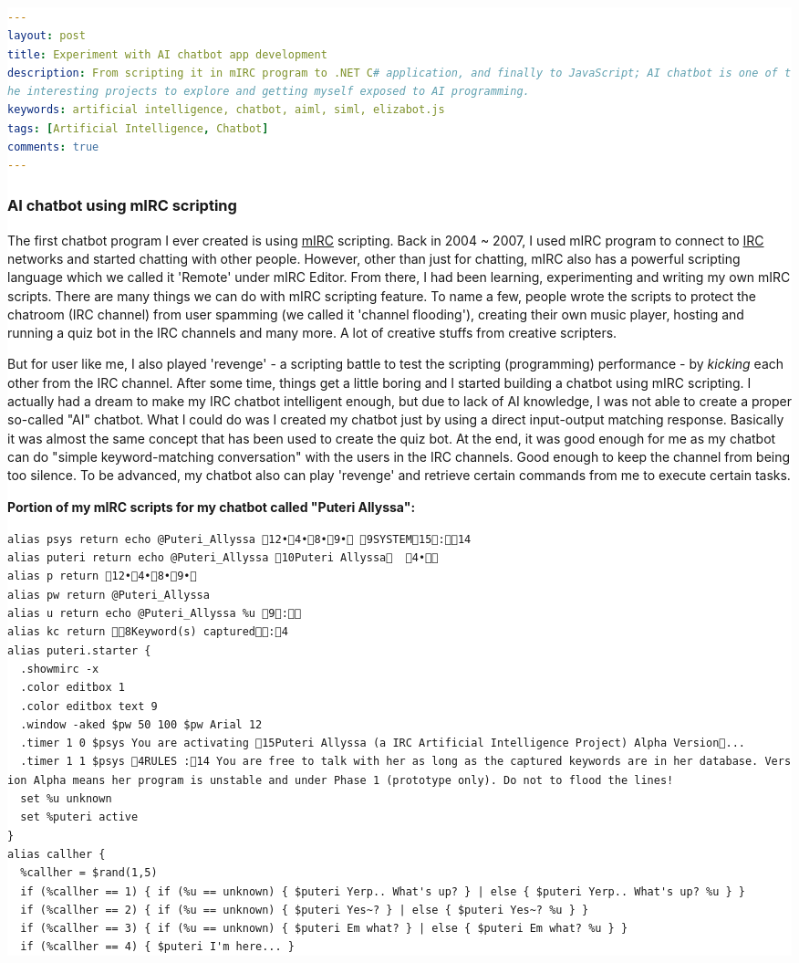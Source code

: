 ```yaml
---
layout: post
title: Experiment with AI chatbot app development
description: From scripting it in mIRC program to .NET C# application, and finally to JavaScript; AI chatbot is one of the interesting projects to explore and getting myself exposed to AI programming.
keywords: artificial intelligence, chatbot, aiml, siml, elizabot.js
tags: [Artificial Intelligence, Chatbot]
comments: true
---
```


### AI chatbot using mIRC scripting

The first chatbot program I ever created is using [mIRC](http://www.mirc.com/) scripting. Back in 2004 ~ 2007, I used mIRC program to connect to [IRC](https://en.wikipedia.org/wiki/Internet_Relay_Chat) networks and started chatting with other people. However, other than just for chatting, mIRC also has a powerful scripting language which we called it 'Remote' under mIRC Editor. From there, I had been learning, experimenting and writing my own mIRC scripts. There are many things we can do with mIRC scripting feature. To name a few, people wrote the scripts to protect the chatroom (IRC channel) from user spamming (we called it 'channel flooding'), creating their own music player, hosting and running a quiz bot in the IRC channels and many more. A lot of creative stuffs from creative scripters.

But for user like me, I also played 'revenge' - a scripting battle to test the scripting (programming) performance - by _kicking_ each other from the IRC channel. After some time, things get a little boring and I started building a chatbot using mIRC scripting. I actually had a dream to make my IRC chatbot intelligent enough, but due to lack of AI knowledge, I was not able to create a proper so-called "AI" chatbot. What I could do was I created my chatbot just by using a direct input-output matching response. Basically it was almost the same concept that has been used to create the quiz bot. At the end, it was good enough for me as my chatbot can do "simple keyword-matching conversation" with the users in the IRC channels. Good enough to keep the channel from being too silence. To be advanced, my chatbot also can play 'revenge' and retrieve certain commands from me to execute certain tasks.

**Portion of my mIRC scripts for my chatbot called "Puteri Allyssa":**

```
alias psys return echo @Puteri_Allyssa 12•4•8•9• 9SYSTEM15:14
alias puteri return echo @Puteri_Allyssa 10Puteri Allyssa  4•
alias p return 12•4•8•9•
alias pw return @Puteri_Allyssa
alias u return echo @Puteri_Allyssa %u 9:
alias kc return 8Keyword(s) captured:4
alias puteri.starter {
  .showmirc -x
  .color editbox 1
  .color editbox text 9
  .window -aked $pw 50 100 $pw Arial 12
  .timer 1 0 $psys You are activating 15Puteri Allyssa (a IRC Artificial Intelligence Project) Alpha Version...
  .timer 1 1 $psys 4RULES :14 You are free to talk with her as long as the captured keywords are in her database. Version Alpha means her program is unstable and under Phase 1 (prototype only). Do not to flood the lines!
  set %u unknown
  set %puteri active
}
alias callher {
  %callher = $rand(1,5)
  if (%callher == 1) { if (%u == unknown) { $puteri Yerp.. What's up? } | else { $puteri Yerp.. What's up? %u } }
  if (%callher == 2) { if (%u == unknown) { $puteri Yes~? } | else { $puteri Yes~? %u } }
  if (%callher == 3) { if (%u == unknown) { $puteri Em what? } | else { $puteri Em what? %u } }
  if (%callher == 4) { $puteri I'm here... }
```